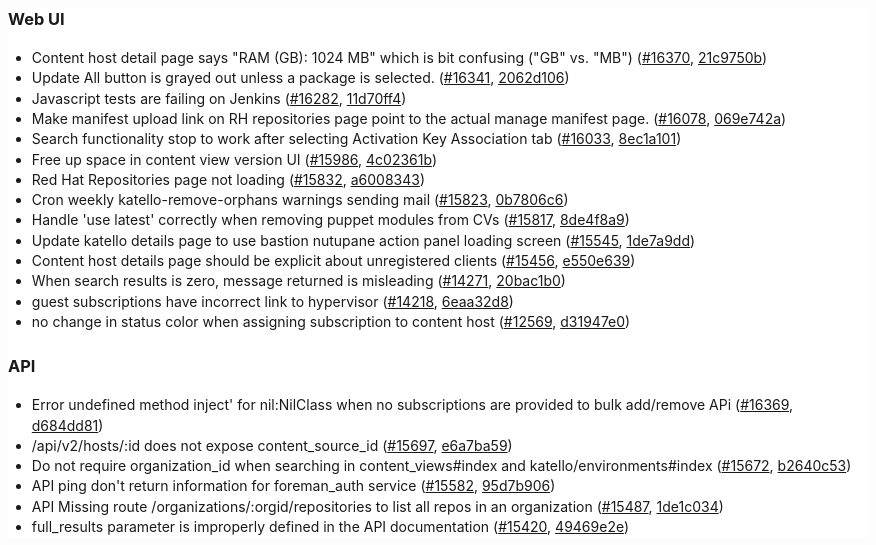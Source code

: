 ### Web UI
 * Content host detail page says "RAM (GB): 1024 MB" which is bit confusing ("GB" vs. "MB") ([#16370](http://projects.theforeman.org/issues/16370), [21c9750b](https://github.com/katello/katello/commit/21c9750ba80f117474cce1f1dbac78646ab34e49))
 * Update All button is grayed out unless a package is selected. ([#16341](http://projects.theforeman.org/issues/16341), [2062d106](https://github.com/katello/katello/commit/2062d10692d3524273fac45129d6ebcf506b2ca2))
 * Javascript tests are failing on Jenkins ([#16282](http://projects.theforeman.org/issues/16282), [11d70ff4](https://github.com/katello/katello/commit/11d70ff431db6f48b5e9d27e862751dd45c5d1f2))
 * Make manifest upload link on RH repositories page point to the actual manage manifest page. ([#16078](http://projects.theforeman.org/issues/16078), [069e742a](https://github.com/katello/katello/commit/069e742a1c6e216fc0ad91ad162166033bd824ca))
 * Search functionality stop to work after selecting Activation Key Association tab ([#16033](http://projects.theforeman.org/issues/16033), [8ec1a101](https://github.com/katello/katello/commit/8ec1a101d597e4a5f31be338205d5589b8e12ecd))
 * Free up space in content view version UI ([#15986](http://projects.theforeman.org/issues/15986), [4c02361b](https://github.com/katello/katello/commit/4c02361bb5263ede20f4ccb91236a1cfbc65689b))
 * Red Hat Repositories page not loading ([#15832](http://projects.theforeman.org/issues/15832), [a6008343](https://github.com/katello/katello/commit/a6008343a3e4d054b14377c1df3110824594b418))
 * Cron weekly katello-remove-orphans warnings sending mail ([#15823](http://projects.theforeman.org/issues/15823), [0b7806c6](https://github.com/katello//commit/0b7806c65f7d4aab7f65a16f0de5e6a302f0aadf))
 * Handle 'use latest' correctly when removing puppet modules from CVs ([#15817](http://projects.theforeman.org/issues/15817), [8de4f8a9](https://github.com/katello/katello/commit/8de4f8a9d90f4b7639d9ff20763666a198fa487b))
 * Update katello details page to use bastion nutupane action panel loading screen ([#15545](http://projects.theforeman.org/issues/15545), [1de7a9dd](https://github.com/katello/katello/commit/1de7a9ddec1fcc4c3959077ead8516c5d03ea2cb))
 * Content host details page should be explicit about unregistered clients ([#15456](http://projects.theforeman.org/issues/15456), [e550e639](https://github.com/katello/katello/commit/e550e639babc123a6bc31af446f252b579556138))
 * When search results is zero, message returned is misleading ([#14271](http://projects.theforeman.org/issues/14271), [20bac1b0](https://github.com/katello/bastion/commit/20bac1b067f7b63b6244483da9550dee8ac9352e))
 * guest subscriptions have incorrect link to hypervisor ([#14218](http://projects.theforeman.org/issues/14218), [6eaa32d8](https://github.com/katello/katello/commit/6eaa32d8a1567c14daf3e6259976fc460005ff53))
 * no change in status color when assigning subscription to content host ([#12569](http://projects.theforeman.org/issues/12569), [d31947e0](https://github.com/katello/katello/commit/d31947e0f05e89298e8c718fb84245ef2fc27cd9))

### API
 * Error undefined method inject' for nil:NilClass when no subscriptions are provided to bulk add/remove APi ([#16369](http://projects.theforeman.org/issues/16369), [d684dd81](https://github.com/katello/katello/commit/d684dd8112e3028af911bf9e2af4a02ff48fe526))
 * /api/v2/hosts/:id does not expose content_source_id ([#15697](http://projects.theforeman.org/issues/15697), [e6a7ba59](https://github.com/katello/katello/commit/e6a7ba59f0b3f713d3a7fdf1a20f2ac58cf01702))
 * Do not require organization_id when searching in content_views#index and katello/environments#index ([#15672](http://projects.theforeman.org/issues/15672), [b2640c53](https://github.com/katello/katello/commit/b2640c53d625eaaab0c1bf9908fbd31b669a4149))
 * API ping don't return information for foreman_auth service ([#15582](http://projects.theforeman.org/issues/15582), [95d7b906](https://github.com/katello/katello/commit/95d7b9067d38f269a5ec121fb73b5c19d4422baf))
 * API Missing route /organizations/:orgid/repositories to list all repos in an organization ([#15487](http://projects.theforeman.org/issues/15487), [1de1c034](https://github.com/katello/katello/commit/1de1c034a8f24b026f48e2b16d23c87d8f54a9f2))
 * full_results parameter is improperly defined in the API documentation ([#15420](http://projects.theforeman.org/issues/15420), [49469e2e](https://github.com/katello/katello/commit/49469e2e05d1036351fa1caee2d607b851442dfa))

